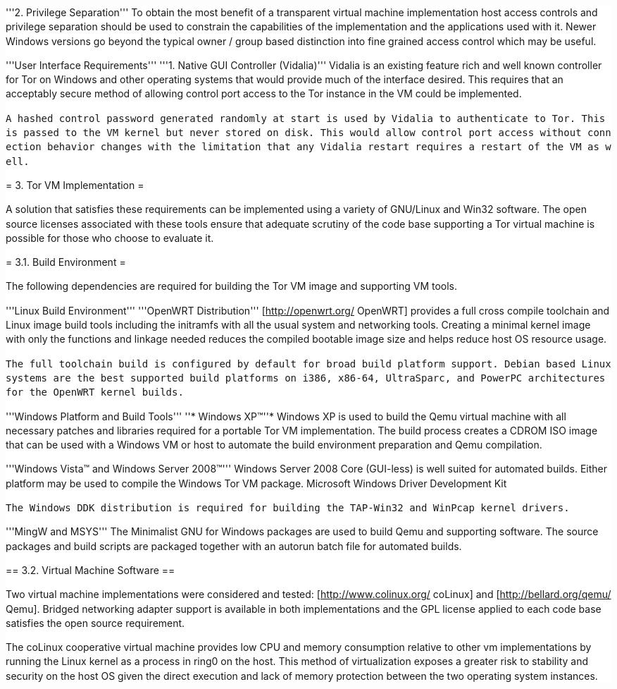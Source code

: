 '''2. Privilege Separation''' To obtain the most benefit of a transparent virtual machine implementation host access controls and privilege separation should be used to constrain the capabilities of the implementation and the applications used with it. Newer Windows versions go beyond the typical owner / group based distinction into fine grained access control which may be useful.

'''User Interface Requirements''' '''1. Native GUI Controller (Vidalia)''' Vidalia is an existing feature rich and well known controller for Tor on Windows and other operating systems that would provide much of the interface desired. This requires that an acceptably secure method of allowing control port access to the Tor instance in the VM could be implemented.

<pre>A hashed control password generated randomly at start is used by Vidalia to authenticate to Tor. This is passed to the VM kernel but never stored on disk. This would allow control port access without connection behavior changes with the limitation that any Vidalia restart requires a restart of the VM as well. </pre>
= 3. Tor VM Implementation =

A solution that satisfies these requirements can be implemented using a variety of GNU/Linux and Win32 software. The open source licenses associated with these tools ensure that adequate scrutiny of the code base supporting a Tor virtual machine is possible for those who choose to evaluate it.

= 3.1. Build Environment =

The following dependencies are required for building the Tor VM image and supporting VM tools.

'''Linux Build Environment''' '''OpenWRT Distribution''' [http://openwrt.org/ OpenWRT] provides a full cross compile toolchain and Linux image build tools including the initramfs with all the usual system and networking tools. Creating a minimal kernel image with only the functions and linkage needed reduces the compiled bootable image size and helps reduce host OS resource usage.

<pre>The full toolchain build is configured by default for broad build platform support. Debian based Linux systems are the best supported build platforms on i386, x86-64, UltraSparc, and PowerPC architectures for the OpenWRT kernel builds. </pre>
'''Windows Platform and Build Tools''' ''* Windows XP™''* Windows XP is used to build the Qemu virtual machine with all necessary patches and libraries required for a portable Tor VM implementation. The build process creates a CDROM ISO image that can be used with a Windows VM or host to automate the build environment preparation and Qemu compilation.

'''Windows Vista™ and Windows Server 2008™''' Windows Server 2008 Core (GUI-less) is well suited for automated builds. Either platform may be used to compile the Windows Tor VM package. Microsoft Windows Driver Development Kit

<pre>The Windows DDK distribution is required for building the TAP-Win32 and WinPcap kernel drivers.</pre>
'''MingW and MSYS''' The Minimalist GNU for Windows packages are used to build Qemu and supporting software. The source packages and build scripts are packaged together with an autorun batch file for automated builds.

== 3.2. Virtual Machine Software ==

Two virtual machine implementations were considered and tested: [http://www.colinux.org/ coLinux] and [http://bellard.org/qemu/ Qemu]. Bridged networking adapter support is available in both implementations and the GPL license applied to each code base satisfies the open source requirement.

The coLinux cooperative virtual machine provides low CPU and memory consumption relative to other vm implementations by running the Linux kernel as a process in ring0 on the host. This method of virtualization exposes a greater risk to stability and security on the host OS given the direct execution and lack of memory protection between the two operating system instances.
